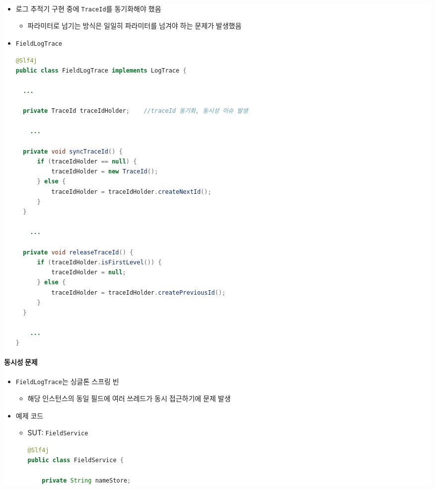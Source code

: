 - 로그 추적기 구현 중에 `TraceId`를 동기화해야 했음

  - 파라미터로 넘기는 방식은
    일일히 파라미터를 넘겨야 하는 문제가 발생했음

- `FieldLogTrace`

  ```java
  @Slf4j
  public class FieldLogTrace implements LogTrace {
  
  	...
      
  	private TraceId traceIdHolder;    //traceId 동기화, 동시성 이슈 발생
  
      ...
          
  	private void syncTraceId() {
  		if (traceIdHolder == null) {
  			traceIdHolder = new TraceId();
  		} else {
  			traceIdHolder = traceIdHolder.createNextId();
  		}
  	}
  
      ...
          
  	private void releaseTraceId() {
  		if (traceIdHolder.isFirstLevel()) {
  			traceIdHolder = null;
  		} else {
  			traceIdHolder = traceIdHolder.createPreviousId();
  		}
  	}
  
      ...
  }
  ```



#### 동시성 문제

- `FieldLogTrace`는 싱글톤 스프링 빈
  - 해당 인스턴스의 동일 필드에 여러 쓰레드가 동시 접근하기에 문제 발생

- 예제 코드

  - SUT: `FieldService`

    ```java
    @Slf4j
    public class FieldService {
    
    	private String nameStore;
    